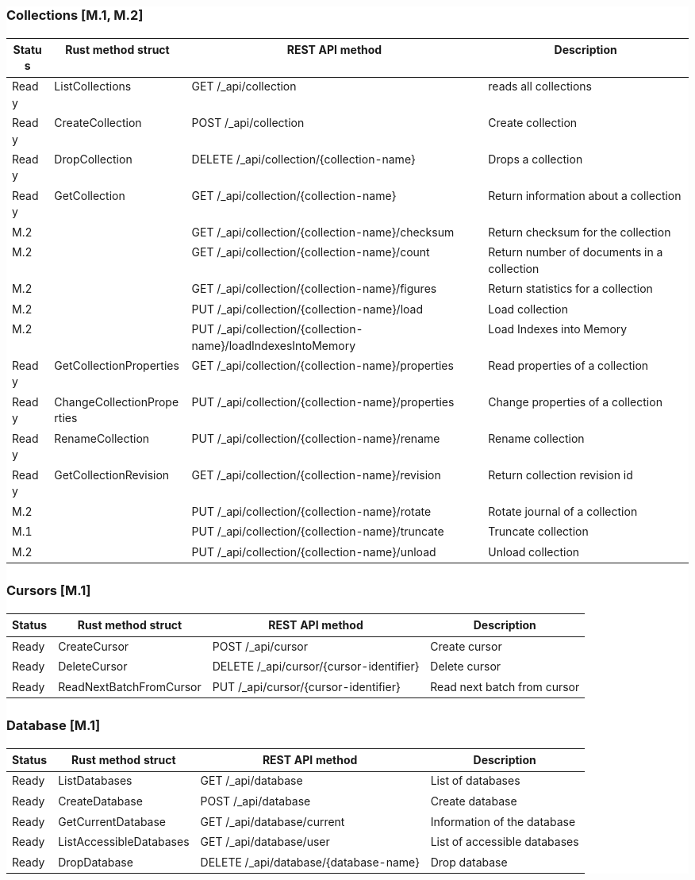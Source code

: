 ### Collections [M.1, M.2]

| Status | Rust method struct         | REST API method                     | Description |
|--------|----------------------------|-------------------------------------|-------------|
| Ready  | ListCollections            | GET /_api/collection | reads all collections |
| Ready  | CreateCollection           | POST /_api/collection | Create collection |
| Ready  | DropCollection             | DELETE /_api/collection/{collection-name} | Drops a collection |
| Ready  | GetCollection              | GET /_api/collection/{collection-name} | Return information about a collection |
| M.2    |                            | GET /_api/collection/{collection-name}/checksum | Return checksum for the collection |
| M.2    |                            | GET /_api/collection/{collection-name}/count | Return number of documents in a collection |
| M.2    |                            | GET /_api/collection/{collection-name}/figures | Return statistics for a collection |
| M.2    |                            | PUT /_api/collection/{collection-name}/load | Load collection |
| M.2    |                            | PUT /_api/collection/{collection-name}/loadIndexesIntoMemory | Load Indexes into Memory |
| Ready  | GetCollectionProperties    | GET /_api/collection/{collection-name}/properties | Read properties of a collection |
| Ready  | ChangeCollectionProperties | PUT /_api/collection/{collection-name}/properties | Change properties of a collection |
| Ready  | RenameCollection           | PUT /_api/collection/{collection-name}/rename | Rename collection |
| Ready  | GetCollectionRevision      | GET /_api/collection/{collection-name}/revision | Return collection revision id |
| M.2    |                            | PUT /_api/collection/{collection-name}/rotate | Rotate journal of a collection |
| M.1    |                            | PUT /_api/collection/{collection-name}/truncate | Truncate collection |
| M.2    |                            | PUT /_api/collection/{collection-name}/unload | Unload collection |

### Cursors [M.1]

| Status | Rust method struct      | REST API method                     | Description |
|--------|-------------------------|-------------------------------------|-------------|
| Ready  | CreateCursor            | POST /_api/cursor | Create cursor |
| Ready  | DeleteCursor            | DELETE /_api/cursor/{cursor-identifier} | Delete cursor |
| Ready  | ReadNextBatchFromCursor | PUT /_api/cursor/{cursor-identifier} | Read next batch from cursor |

### Database [M.1]

| Status | Rust method struct      | REST API method                     | Description |
|--------|-------------------------|-------------------------------------|-------------|
| Ready  | ListDatabases           | GET /_api/database | List of databases |
| Ready  | CreateDatabase          | POST /_api/database | Create database |
| Ready  | GetCurrentDatabase      | GET /_api/database/current | Information of the database |
| Ready  | ListAccessibleDatabases | GET /_api/database/user | List of accessible databases |
| Ready  | DropDatabase            | DELETE /_api/database/{database-name} | Drop database |
